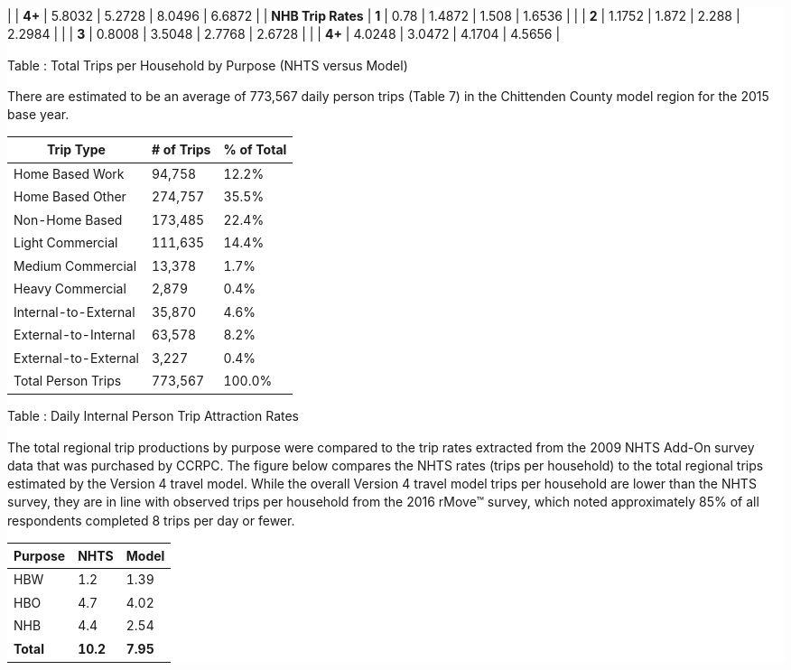 |                    | **4+**  | 5.8032      | 5.2728 | 8.0496 | 6.6872 |
| **NHB Trip Rates** | **1**   | 0.78        | 1.4872 | 1.508  | 1.6536 |
|                    | **2**   | 1.1752      | 1.872  | 2.288  | 2.2984 |
|                    | **3**   | 0.8008      | 3.5048 | 2.7768 | 2.6728 |
|                    | **4+**  | 4.0248      | 3.0472 | 4.1704 | 4.5656 |

<span id="_Toc491103349" class="anchor"></span>Table : Total Trips per
Household by Purpose (NHTS versus Model)

There are estimated to be an average of 773,567 daily person trips
(Table 7) in the Chittenden County model region for the 2015 base year.

| Trip Type            | \# of Trips | % of Total |
|----------------------|-------------|------------|
| Home Based Work      | 94,758      | 12.2%      |
| Home Based Other     | 274,757     | 35.5%      |
| Non-Home Based       | 173,485     | 22.4%      |
| Light Commercial     | 111,635     | 14.4%      |
| Medium Commercial    | 13,378      | 1.7%       |
| Heavy Commercial     | 2,879       | 0.4%       |
| Internal-to-External | 35,870      | 4.6%       |
| External-to-Internal | 63,578      | 8.2%       |
| External-to-External | 3,227       | 0.4%       |
| Total Person Trips   | 773,567     | 100.0%     |

<span id="_Toc491103350" class="anchor"></span>Table : Daily Internal
Person Trip Attraction Rates

The total regional trip productions by purpose were compared to the trip
rates extracted from the 2009 NHTS Add-On survey data that was purchased
by CCRPC. The figure below compares the NHTS rates (trips per household)
to the total regional trips estimated by the Version 4 travel model.
While the overall Version 4 travel model trips per household are lower
than the NHTS survey, they are in line with observed trips per household
from the 2016 rMove™ survey, which noted approximately 85% of all
respondents completed 8 trips per day or fewer.

| Purpose   | NHTS     | Model    |
|-----------|----------|----------|
| HBW       | 1.2      | 1.39     |
| HBO       | 4.7      | 4.02     |
| NHB       | 4.4      | 2.54     |
| **Total** | **10.2** | **7.95** |
